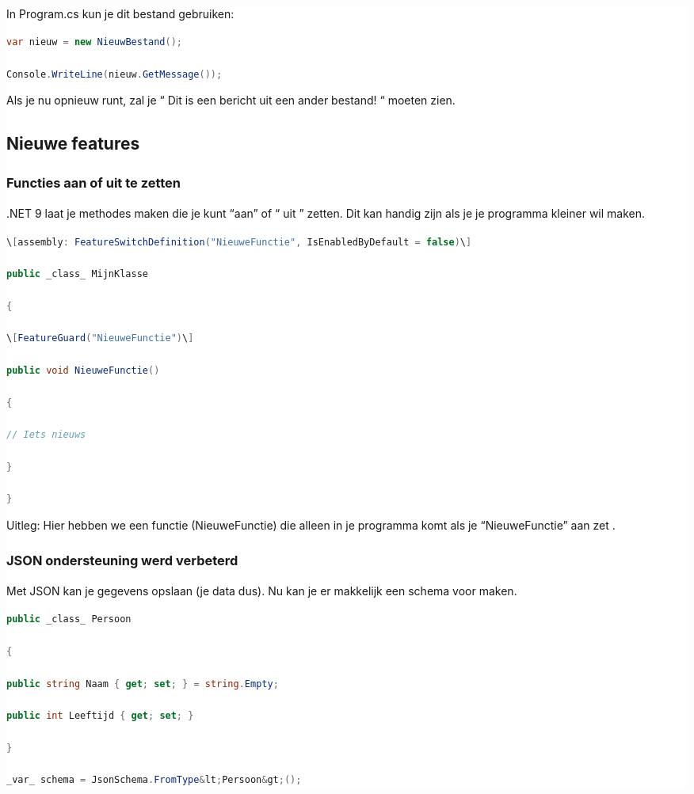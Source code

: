 In Program.cs kun je dit bestand gebruiken:

```c#
var nieuw = new NieuwBestand();

Console.WriteLine(nieuw.GetMessage());
```

Als je nu opnieuw runt, zal je “ Dit is een bericht uit een ander bestand! “ moeten zien.

## Nieuwe features

### Functies aan of uit te zetten

.NET 9 laat je methodes maken die je kunt “aan” of “ uit ” zetten. Dit kan handig zijn als je je programma kleiner wil maken.

```c#
\[assembly: FeatureSwitchDefinition("NieuweFunctie", IsEnabledByDefault = false)\]

public _class_ MijnKlasse

{

\[FeatureGuard("NieuweFunctie")\]

public void NieuweFunctie()

{

// Iets nieuws

}

}
```

Uitleg: Hier hebben we een functie (NieuweFunctie) die alleen in je programma komt als je “NieuweFunctie” aan zet .

### JSON ondersteuning werd verbeterd

Met JSON kan je gegevens opslaan (je data dus). Nu kan je er makkelijk een schema voor maken.

```c#
public _class_ Persoon

{

public string Naam { get; set; } = string.Empty;

public int Leeftijd { get; set; }

}

_var_ schema = JsonSchema.FromType&lt;Persoon&gt;();
```
